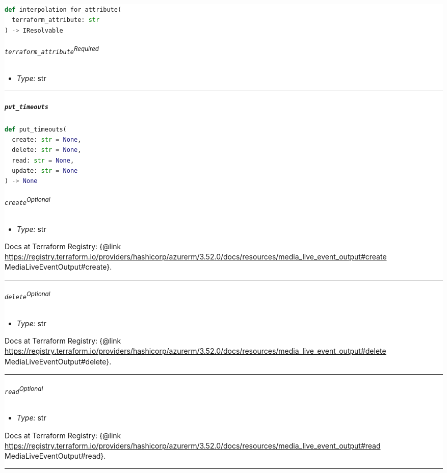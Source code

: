 ```python
def interpolation_for_attribute(
  terraform_attribute: str
) -> IResolvable
```

###### `terraform_attribute`<sup>Required</sup> <a name="terraform_attribute" id="@cdktf/provider-azurerm.mediaLiveEventOutput.MediaLiveEventOutput.interpolationForAttribute.parameter.terraformAttribute"></a>

- *Type:* str

---

##### `put_timeouts` <a name="put_timeouts" id="@cdktf/provider-azurerm.mediaLiveEventOutput.MediaLiveEventOutput.putTimeouts"></a>

```python
def put_timeouts(
  create: str = None,
  delete: str = None,
  read: str = None,
  update: str = None
) -> None
```

###### `create`<sup>Optional</sup> <a name="create" id="@cdktf/provider-azurerm.mediaLiveEventOutput.MediaLiveEventOutput.putTimeouts.parameter.create"></a>

- *Type:* str

Docs at Terraform Registry: {@link https://registry.terraform.io/providers/hashicorp/azurerm/3.52.0/docs/resources/media_live_event_output#create MediaLiveEventOutput#create}.

---

###### `delete`<sup>Optional</sup> <a name="delete" id="@cdktf/provider-azurerm.mediaLiveEventOutput.MediaLiveEventOutput.putTimeouts.parameter.delete"></a>

- *Type:* str

Docs at Terraform Registry: {@link https://registry.terraform.io/providers/hashicorp/azurerm/3.52.0/docs/resources/media_live_event_output#delete MediaLiveEventOutput#delete}.

---

###### `read`<sup>Optional</sup> <a name="read" id="@cdktf/provider-azurerm.mediaLiveEventOutput.MediaLiveEventOutput.putTimeouts.parameter.read"></a>

- *Type:* str

Docs at Terraform Registry: {@link https://registry.terraform.io/providers/hashicorp/azurerm/3.52.0/docs/resources/media_live_event_output#read MediaLiveEventOutput#read}.

---
